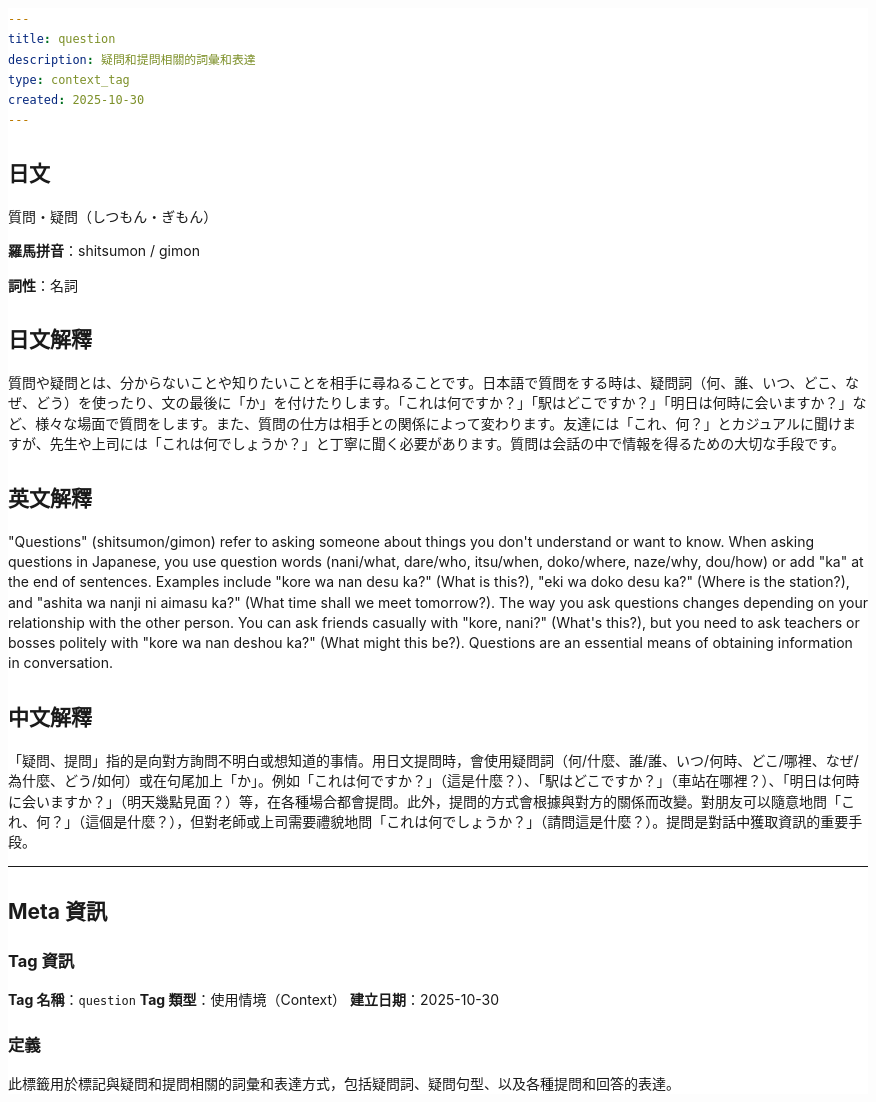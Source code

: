 ```yaml
---
title: question
description: 疑問和提問相關的詞彙和表達
type: context_tag
created: 2025-10-30
---
```


## 日文
質問・疑問（しつもん・ぎもん）

**羅馬拼音**：shitsumon / gimon

**詞性**：名詞

## 日文解釋
質問や疑問とは、分からないことや知りたいことを相手に尋ねることです。日本語で質問をする時は、疑問詞（何、誰、いつ、どこ、なぜ、どう）を使ったり、文の最後に「か」を付けたりします。「これは何ですか？」「駅はどこですか？」「明日は何時に会いますか？」など、様々な場面で質問をします。また、質問の仕方は相手との関係によって変わります。友達には「これ、何？」とカジュアルに聞けますが、先生や上司には「これは何でしょうか？」と丁寧に聞く必要があります。質問は会話の中で情報を得るための大切な手段です。

## 英文解釋
"Questions" (shitsumon/gimon) refer to asking someone about things you don't understand or want to know. When asking questions in Japanese, you use question words (nani/what, dare/who, itsu/when, doko/where, naze/why, dou/how) or add "ka" at the end of sentences. Examples include "kore wa nan desu ka?" (What is this?), "eki wa doko desu ka?" (Where is the station?), and "ashita wa nanji ni aimasu ka?" (What time shall we meet tomorrow?). The way you ask questions changes depending on your relationship with the other person. You can ask friends casually with "kore, nani?" (What's this?), but you need to ask teachers or bosses politely with "kore wa nan deshou ka?" (What might this be?). Questions are an essential means of obtaining information in conversation.

## 中文解釋
「疑問、提問」指的是向對方詢問不明白或想知道的事情。用日文提問時，會使用疑問詞（何/什麼、誰/誰、いつ/何時、どこ/哪裡、なぜ/為什麼、どう/如何）或在句尾加上「か」。例如「これは何ですか？」（這是什麼？）、「駅はどこですか？」（車站在哪裡？）、「明日は何時に会いますか？」（明天幾點見面？）等，在各種場合都會提問。此外，提問的方式會根據與對方的關係而改變。對朋友可以隨意地問「これ、何？」（這個是什麼？），但對老師或上司需要禮貌地問「これは何でしょうか？」（請問這是什麼？）。提問是對話中獲取資訊的重要手段。

---

## Meta 資訊

### Tag 資訊

**Tag 名稱**：`question`
**Tag 類型**：使用情境（Context）
**建立日期**：2025-10-30

### 定義

此標籤用於標記與疑問和提問相關的詞彙和表達方式，包括疑問詞、疑問句型、以及各種提問和回答的表達。
